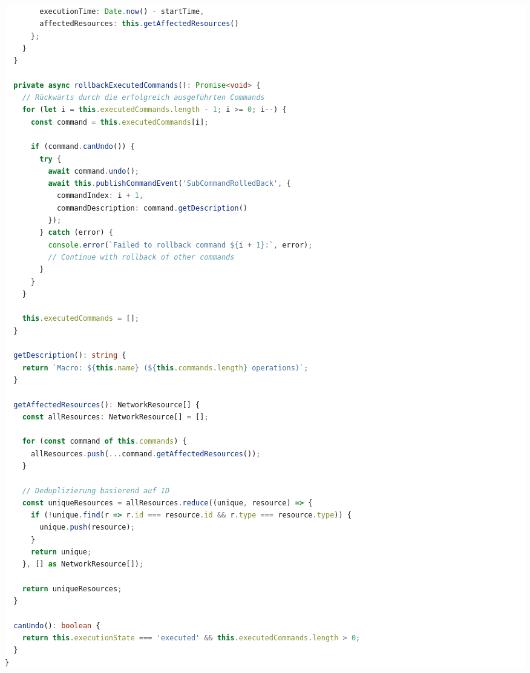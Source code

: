 ```typescript
        executionTime: Date.now() - startTime,
        affectedResources: this.getAffectedResources()
      };
    }
  }
  
  private async rollbackExecutedCommands(): Promise<void> {
    // Rückwärts durch die erfolgreich ausgeführten Commands
    for (let i = this.executedCommands.length - 1; i >= 0; i--) {
      const command = this.executedCommands[i];
      
      if (command.canUndo()) {
        try {
          await command.undo();
          await this.publishCommandEvent('SubCommandRolledBack', {
            commandIndex: i + 1,
            commandDescription: command.getDescription()
          });
        } catch (error) {
          console.error(`Failed to rollback command ${i + 1}:`, error);
          // Continue with rollback of other commands
        }
      }
    }
    
    this.executedCommands = [];
  }
  
  getDescription(): string {
    return `Macro: ${this.name} (${this.commands.length} operations)`;
  }
  
  getAffectedResources(): NetworkResource[] {
    const allResources: NetworkResource[] = [];
    
    for (const command of this.commands) {
      allResources.push(...command.getAffectedResources());
    }
    
    // Deduplizierung basierend auf ID
    const uniqueResources = allResources.reduce((unique, resource) => {
      if (!unique.find(r => r.id === resource.id && r.type === resource.type)) {
        unique.push(resource);
      }
      return unique;
    }, [] as NetworkResource[]);
    
    return uniqueResources;
  }
  
  canUndo(): boolean {
    return this.executionState === 'executed' && this.executedCommands.length > 0;
  }
}
```
